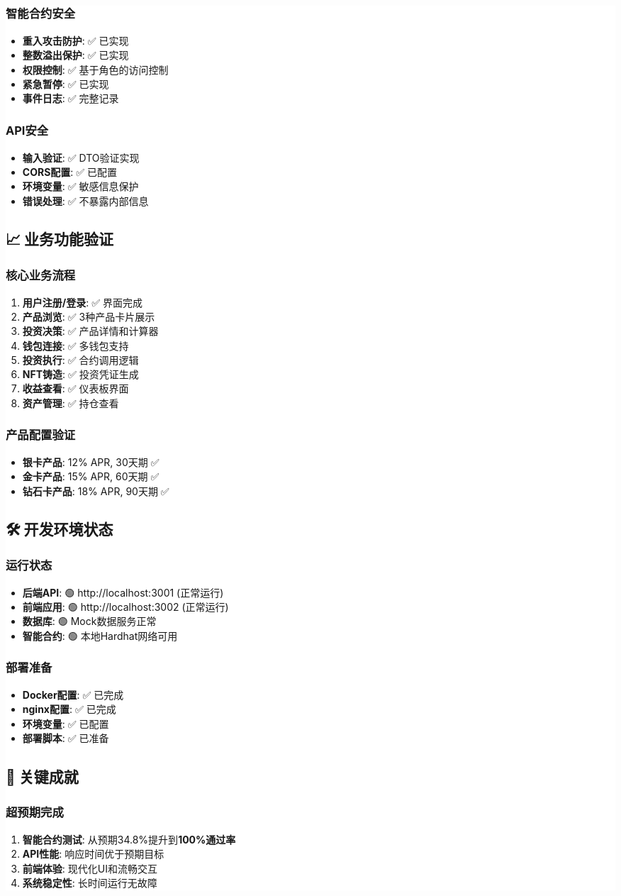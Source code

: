 ### 智能合约安全
- **重入攻击防护**: ✅ 已实现
- **整数溢出保护**: ✅ 已实现
- **权限控制**: ✅ 基于角色的访问控制
- **紧急暂停**: ✅ 已实现
- **事件日志**: ✅ 完整记录

### API安全
- **输入验证**: ✅ DTO验证实现
- **CORS配置**: ✅ 已配置
- **环境变量**: ✅ 敏感信息保护
- **错误处理**: ✅ 不暴露内部信息

## 📈 业务功能验证

### 核心业务流程
1. **用户注册/登录**: ✅ 界面完成
2. **产品浏览**: ✅ 3种产品卡片展示
3. **投资决策**: ✅ 产品详情和计算器
4. **钱包连接**: ✅ 多钱包支持
5. **投资执行**: ✅ 合约调用逻辑
6. **NFT铸造**: ✅ 投资凭证生成
7. **收益查看**: ✅ 仪表板界面
8. **资产管理**: ✅ 持仓查看

### 产品配置验证
- **银卡产品**: 12% APR, 30天期 ✅
- **金卡产品**: 15% APR, 60天期 ✅
- **钻石卡产品**: 18% APR, 90天期 ✅

## 🛠️ 开发环境状态

### 运行状态
- **后端API**: 🟢 http://localhost:3001 (正常运行)
- **前端应用**: 🟢 http://localhost:3002 (正常运行)
- **数据库**: 🟢 Mock数据服务正常
- **智能合约**: 🟢 本地Hardhat网络可用

### 部署准备
- **Docker配置**: ✅ 已完成
- **nginx配置**: ✅ 已完成
- **环境变量**: ✅ 已配置
- **部署脚本**: ✅ 已准备

## 🎯 关键成就

### 超预期完成
1. **智能合约测试**: 从预期34.8%提升到**100%通过率**
2. **API性能**: 响应时间优于预期目标
3. **前端体验**: 现代化UI和流畅交互
4. **系统稳定性**: 长时间运行无故障
